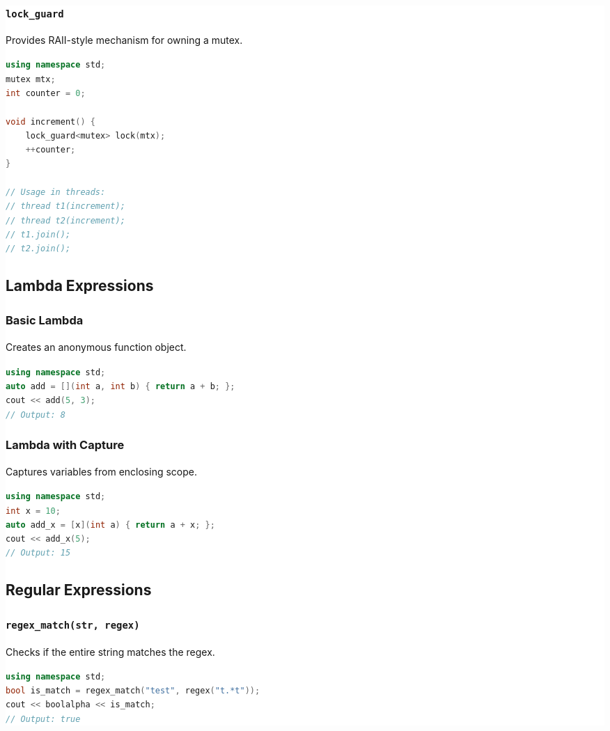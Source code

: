### `lock_guard`

Provides RAII-style mechanism for owning a mutex.

```cpp
using namespace std;
mutex mtx;
int counter = 0;

void increment() {
    lock_guard<mutex> lock(mtx);
    ++counter;
}

// Usage in threads:
// thread t1(increment);
// thread t2(increment);
// t1.join();
// t2.join();
```

## Lambda Expressions
### Basic Lambda

Creates an anonymous function object.

```cpp
using namespace std;
auto add = [](int a, int b) { return a + b; };
cout << add(5, 3);
// Output: 8
```

### Lambda with Capture

Captures variables from enclosing scope.

```cpp
using namespace std;
int x = 10;
auto add_x = [x](int a) { return a + x; };
cout << add_x(5);
// Output: 15
```

## Regular Expressions
### `regex_match(str, regex)`

Checks if the entire string matches the regex.

```cpp
using namespace std;
bool is_match = regex_match("test", regex("t.*t"));
cout << boolalpha << is_match;
// Output: true
```
